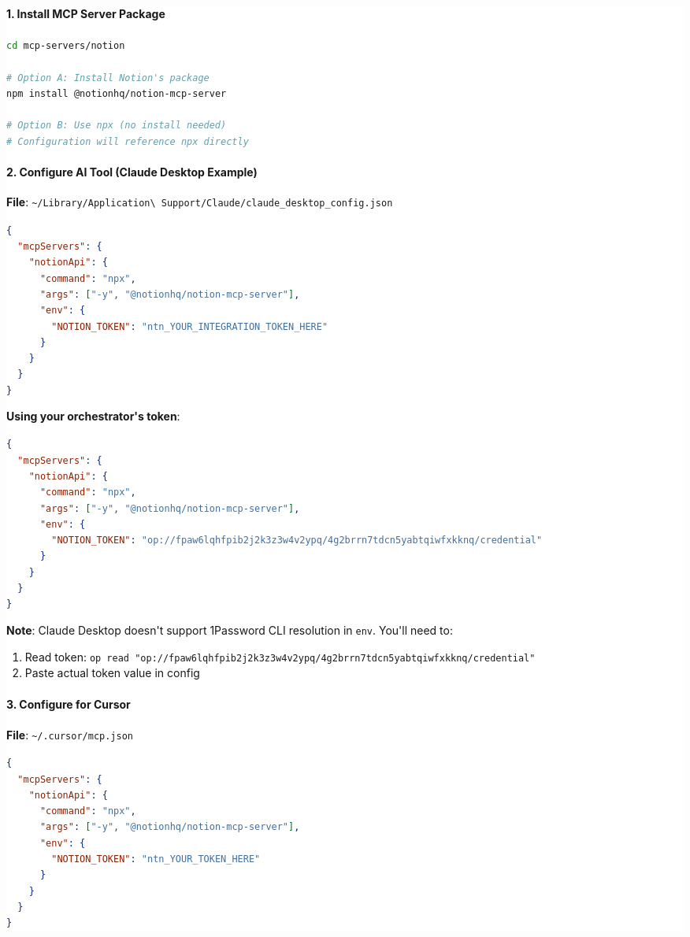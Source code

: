 #### 1. Install MCP Server Package

```bash
cd mcp-servers/notion

# Option A: Install Notion's package
npm install @notionhq/notion-mcp-server

# Option B: Use npx (no install needed)
# Configuration will reference npx directly
```

#### 2. Configure AI Tool (Claude Desktop Example)

**File**: `~/Library/Application\ Support/Claude/claude_desktop_config.json`

```json
{
  "mcpServers": {
    "notionApi": {
      "command": "npx",
      "args": ["-y", "@notionhq/notion-mcp-server"],
      "env": {
        "NOTION_TOKEN": "ntn_YOUR_INTEGRATION_TOKEN_HERE"
      }
    }
  }
}
```

**Using your orchestrator's token**:
```json
{
  "mcpServers": {
    "notionApi": {
      "command": "npx",
      "args": ["-y", "@notionhq/notion-mcp-server"],
      "env": {
        "NOTION_TOKEN": "op://fpaw6lqhfpib2j2k3z3w4v2ypq/4g2brrn7tdcn5yabtqiwfxkknq/credential"
      }
    }
  }
}
```

**Note**: Claude Desktop doesn't support 1Password CLI resolution in `env`. You'll need to:
1. Read token: `op read "op://fpaw6lqhfpib2j2k3z3w4v2ypq/4g2brrn7tdcn5yabtqiwfxkknq/credential"`
2. Paste actual token value in config

#### 3. Configure for Cursor

**File**: `~/.cursor/mcp.json`

```json
{
  "mcpServers": {
    "notionApi": {
      "command": "npx",
      "args": ["-y", "@notionhq/notion-mcp-server"],
      "env": {
        "NOTION_TOKEN": "ntn_YOUR_TOKEN_HERE"
      }
    }
  }
}
```

